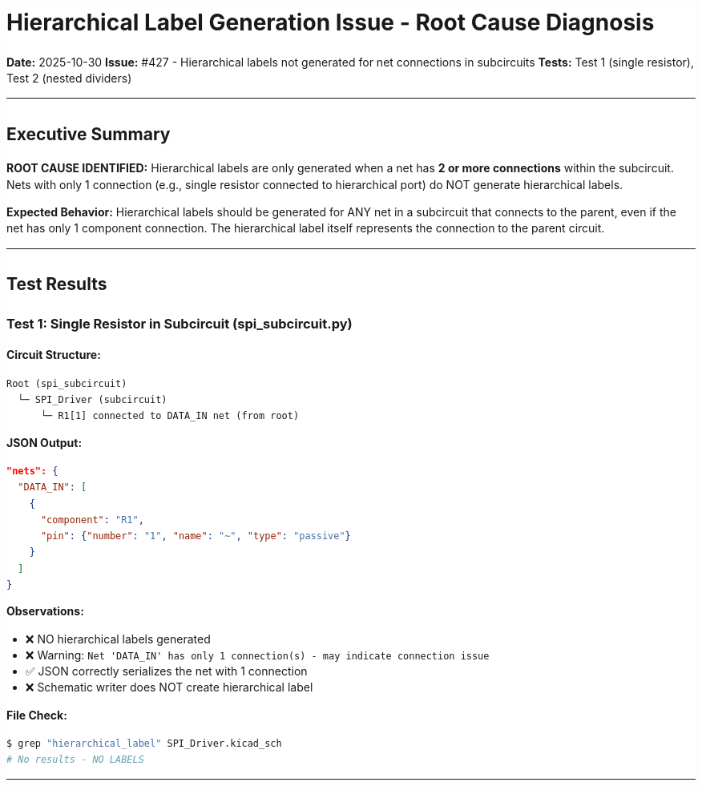 # Hierarchical Label Generation Issue - Root Cause Diagnosis

**Date:** 2025-10-30
**Issue:** #427 - Hierarchical labels not generated for net connections in subcircuits
**Tests:** Test 1 (single resistor), Test 2 (nested dividers)

---

## Executive Summary

**ROOT CAUSE IDENTIFIED:** Hierarchical labels are only generated when a net has **2 or more connections** within the subcircuit. Nets with only 1 connection (e.g., single resistor connected to hierarchical port) do NOT generate hierarchical labels.

**Expected Behavior:** Hierarchical labels should be generated for ANY net in a subcircuit that connects to the parent, even if the net has only 1 component connection. The hierarchical label itself represents the connection to the parent circuit.

---

## Test Results

### Test 1: Single Resistor in Subcircuit (spi_subcircuit.py)

**Circuit Structure:**
```
Root (spi_subcircuit)
  └─ SPI_Driver (subcircuit)
      └─ R1[1] connected to DATA_IN net (from root)
```

**JSON Output:**
```json
"nets": {
  "DATA_IN": [
    {
      "component": "R1",
      "pin": {"number": "1", "name": "~", "type": "passive"}
    }
  ]
}
```

**Observations:**
- ❌ NO hierarchical labels generated
- ❌ Warning: `Net 'DATA_IN' has only 1 connection(s) - may indicate connection issue`
- ✅ JSON correctly serializes the net with 1 connection
- ❌ Schematic writer does NOT create hierarchical label

**File Check:**
```bash
$ grep "hierarchical_label" SPI_Driver.kicad_sch
# No results - NO LABELS
```

---